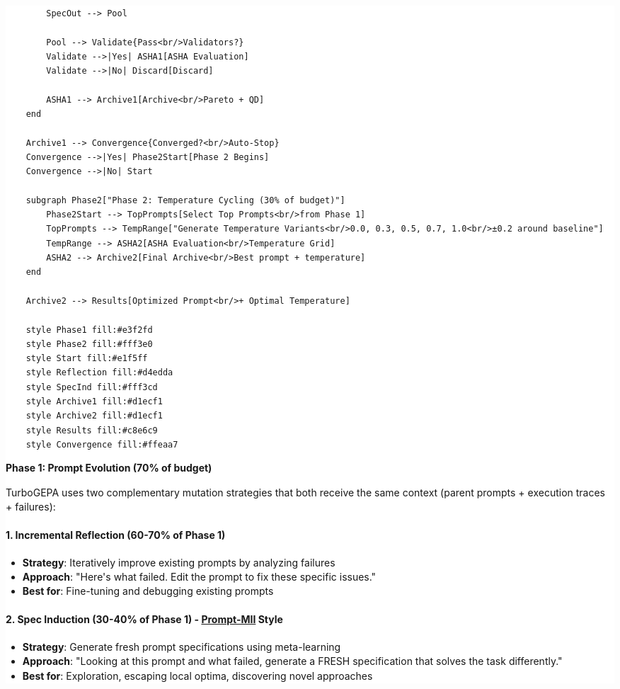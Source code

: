 ```mermaid
        SpecOut --> Pool

        Pool --> Validate{Pass<br/>Validators?}
        Validate -->|Yes| ASHA1[ASHA Evaluation]
        Validate -->|No| Discard[Discard]

        ASHA1 --> Archive1[Archive<br/>Pareto + QD]
    end

    Archive1 --> Convergence{Converged?<br/>Auto-Stop}
    Convergence -->|Yes| Phase2Start[Phase 2 Begins]
    Convergence -->|No| Start

    subgraph Phase2["Phase 2: Temperature Cycling (30% of budget)"]
        Phase2Start --> TopPrompts[Select Top Prompts<br/>from Phase 1]
        TopPrompts --> TempRange["Generate Temperature Variants<br/>0.0, 0.3, 0.5, 0.7, 1.0<br/>±0.2 around baseline"]
        TempRange --> ASHA2[ASHA Evaluation<br/>Temperature Grid]
        ASHA2 --> Archive2[Final Archive<br/>Best prompt + temperature]
    end

    Archive2 --> Results[Optimized Prompt<br/>+ Optimal Temperature]

    style Phase1 fill:#e3f2fd
    style Phase2 fill:#fff3e0
    style Start fill:#e1f5ff
    style Reflection fill:#d4edda
    style SpecInd fill:#fff3cd
    style Archive1 fill:#d1ecf1
    style Archive2 fill:#d1ecf1
    style Results fill:#c8e6c9
    style Convergence fill:#ffeaa7
```

**Phase 1: Prompt Evolution (70% of budget)**

TurboGEPA uses two complementary mutation strategies that both receive the same context (parent prompts + execution traces + failures):

#### 1. **Incremental Reflection** (60-70% of Phase 1)

- **Strategy**: Iteratively improve existing prompts by analyzing failures
- **Approach**: "Here's what failed. Edit the prompt to fix these specific issues."
- **Best for**: Fine-tuning and debugging existing prompts

#### 2. **Spec Induction** (30-40% of Phase 1) - [Prompt-MII](https://arxiv.org/abs/2510.16932) Style

- **Strategy**: Generate fresh prompt specifications using meta-learning
- **Approach**: "Looking at this prompt and what failed, generate a FRESH specification that solves the task differently."
- **Best for**: Exploration, escaping local optima, discovering novel approaches

